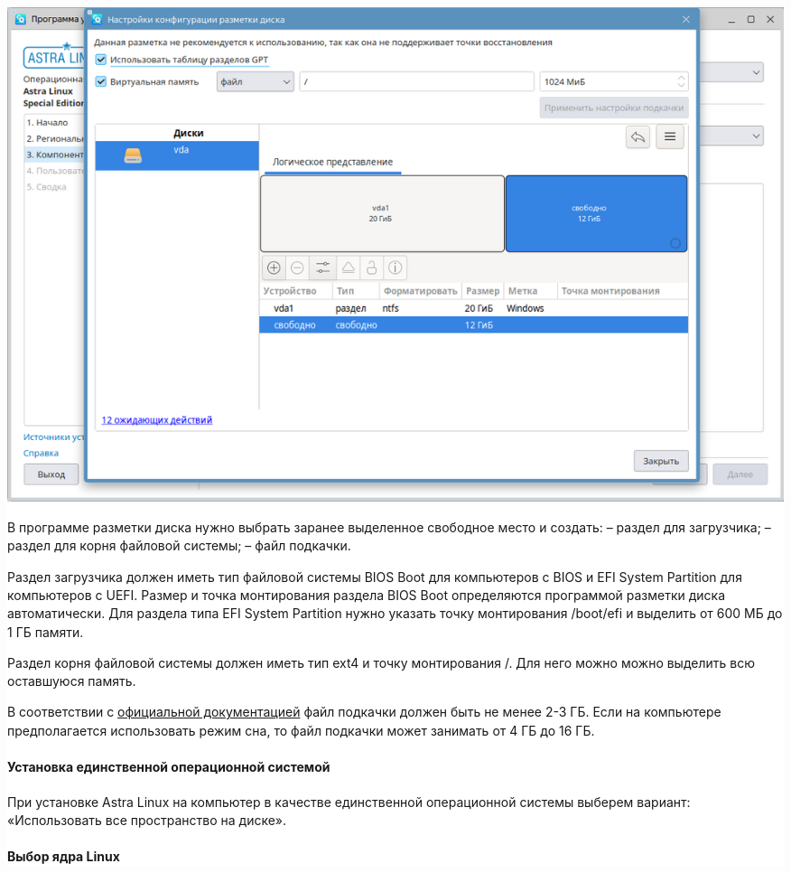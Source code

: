 ![Программа разметки диска](images/09-install-partitioning.png)

В программе разметки диска нужно выбрать заранее выделенное свободное место и создать:
– раздел для загрузчика;
– раздел для корня файловой системы;
– файл подкачки.

Раздел загрузчика должен иметь тип файловой системы BIOS Boot для компьютеров с BIOS и EFI System Partition для компьютеров с UEFI. Размер и точка монтирования раздела BIOS Boot определяются программой разметки диска автоматически. Для раздела типа EFI System Partition нужно указать точку монтирования /boot/efi и выделить от 600 МБ до 1 ГБ памяти.

Раздел корня файловой системы должен иметь тип ext4 и точку монтирования /. Для него можно можно выделить всю оставшуюся память.

В соответствии с [официальной документацией](https://wiki.astralinux.ru/pages/viewpage.action?pageId=48759505) файл подкачки должен быть не менее 2-3 ГБ. Если на компьютере предполагается использовать режим сна, то файл подкачки может занимать от 4 ГБ до 16 ГБ.

#### Установка единственной операционной системой

При установке Astra Linux на компьютер в качестве единственной операционной системы выберем вариант: «Использовать все пространство на диске».

#### Выбор ядра Linux
